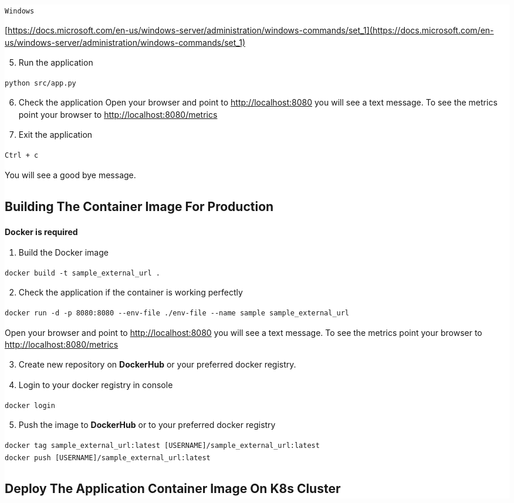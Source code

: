 `Windows`

[https://docs.microsoft.com/en-us/windows-server/administration/windows-commands/set_1](https://docs.microsoft.com/en-us/windows-server/administration/windows-commands/set_1)

5. Run the application

```
python src/app.py
```

6. Check the application
Open your browser and point to [http://localhost:8080](http://localhost:8080) you will see a text message.
To see the metrics point your browser to [http://localhost:8080/metrics](http://localhost:8080/metrics)

7. Exit the application
```
Ctrl + c
```
You will see a good bye message.

## Building The Container Image For Production
**Docker is required**

1. Build the Docker image

```
docker build -t sample_external_url .
```

2. Check the application if the container is working perfectly

```
docker run -d -p 8080:8080 --env-file ./env-file --name sample sample_external_url
```
Open your browser and point to [http://localhost:8080](http://localhost:8080) you will see a text message.
To see the metrics point your browser to [http://localhost:8080/metrics](http://localhost:8080/metrics)

3. Create new repository on **DockerHub** or your preferred docker registry.

4. Login to your docker registry in console

```
docker login
```

5. Push the image to **DockerHub** or to your preferred docker registry

```
docker tag sample_external_url:latest [USERNAME]/sample_external_url:latest
docker push [USERNAME]/sample_external_url:latest
```

## Deploy The Application Container Image On K8s Cluster
